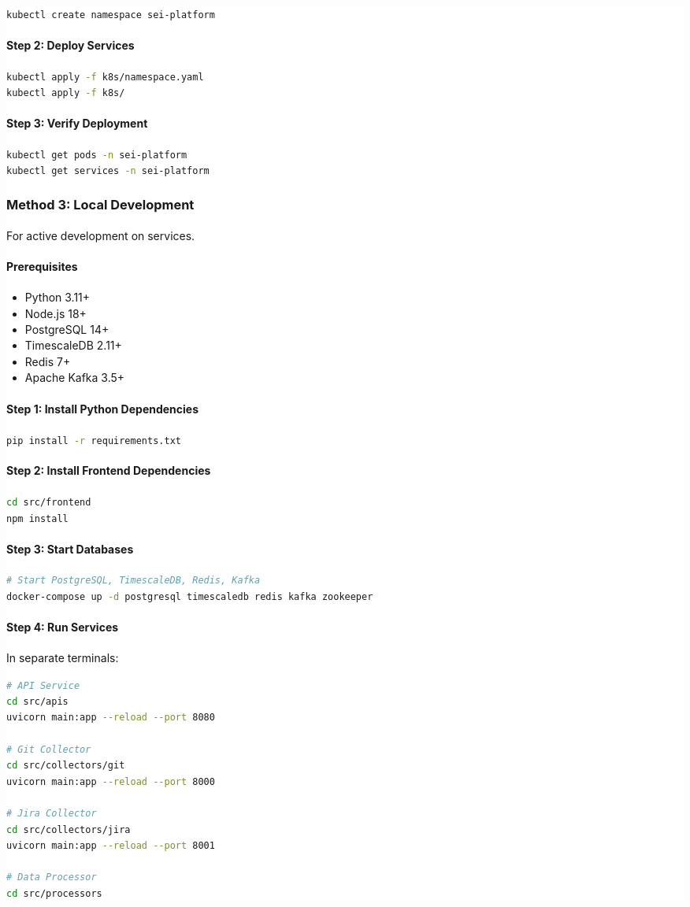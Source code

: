 ```bash
kubectl create namespace sei-platform
```

#### Step 2: Deploy Services

```bash
kubectl apply -f k8s/namespace.yaml
kubectl apply -f k8s/
```

#### Step 3: Verify Deployment

```bash
kubectl get pods -n sei-platform
kubectl get services -n sei-platform
```

### Method 3: Local Development

For active development on services.

#### Prerequisites

- Python 3.11+
- Node.js 18+
- PostgreSQL 14+
- TimescaleDB 2.11+
- Redis 7+
- Apache Kafka 3.5+

#### Step 1: Install Python Dependencies

```bash
pip install -r requirements.txt
```

#### Step 2: Install Frontend Dependencies

```bash
cd src/frontend
npm install
```

#### Step 3: Start Databases

```bash
# Start PostgreSQL, TimescaleDB, Redis, Kafka
docker-compose up -d postgresql timescaledb redis kafka zookeeper
```

#### Step 4: Run Services

In separate terminals:

```bash
# API Service
cd src/apis
uvicorn main:app --reload --port 8080

# Git Collector
cd src/collectors/git
uvicorn main:app --reload --port 8000

# Jira Collector
cd src/collectors/jira
uvicorn main:app --reload --port 8001

# Data Processor
cd src/processors
```